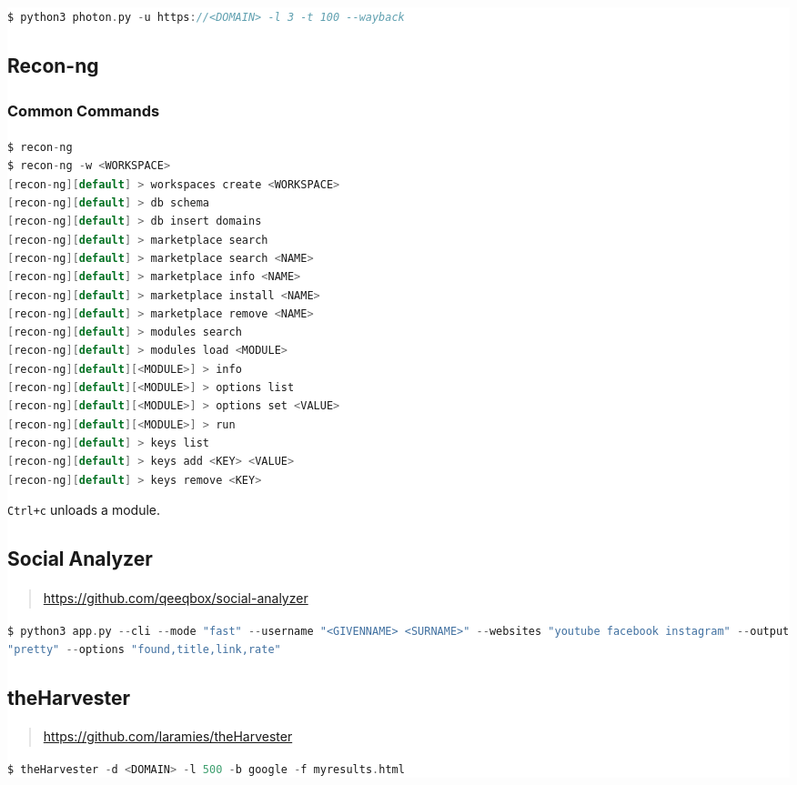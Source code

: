 ```c
$ python3 photon.py -u https://<DOMAIN> -l 3 -t 100 --wayback
```

## Recon-ng

### Common Commands

```c
$ recon-ng
$ recon-ng -w <WORKSPACE>
[recon-ng][default] > workspaces create <WORKSPACE>
[recon-ng][default] > db schema
[recon-ng][default] > db insert domains
[recon-ng][default] > marketplace search
[recon-ng][default] > marketplace search <NAME>
[recon-ng][default] > marketplace info <NAME>
[recon-ng][default] > marketplace install <NAME>
[recon-ng][default] > marketplace remove <NAME>
[recon-ng][default] > modules search
[recon-ng][default] > modules load <MODULE>
[recon-ng][default][<MODULE>] > info
[recon-ng][default][<MODULE>] > options list
[recon-ng][default][<MODULE>] > options set <VALUE>
[recon-ng][default][<MODULE>] > run
[recon-ng][default] > keys list
[recon-ng][default] > keys add <KEY> <VALUE>
[recon-ng][default] > keys remove <KEY>
```

`Ctrl+c` unloads a module.

## Social Analyzer

> https://github.com/qeeqbox/social-analyzer

```c
$ python3 app.py --cli --mode "fast" --username "<GIVENNAME> <SURNAME>" --websites "youtube facebook instagram" --output "pretty" --options "found,title,link,rate"
```

## theHarvester

> https://github.com/laramies/theHarvester

```c
$ theHarvester -d <DOMAIN> -l 500 -b google -f myresults.html
```
